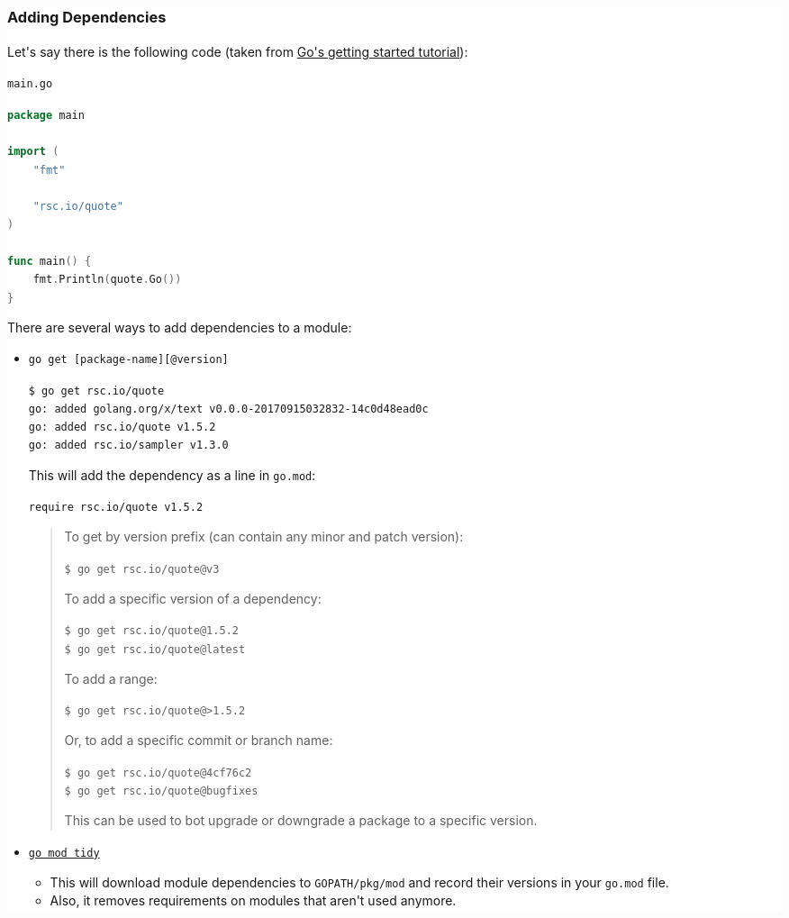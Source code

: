 ### Adding Dependencies

Let's say there is the following code (taken from [Go's getting started tutorial]):

`main.go`

```go
package main

import (
    "fmt"

    "rsc.io/quote"
)

func main() {
    fmt.Println(quote.Go())
}
```

There are several ways to add dependencies to a module:

- `go get [package-name][@version]`

      $ go get rsc.io/quote
      go: added golang.org/x/text v0.0.0-20170915032832-14c0d48ead0c
      go: added rsc.io/quote v1.5.2
      go: added rsc.io/sampler v1.3.0

    This will add the dependency as a line in `go.mod`:

      require rsc.io/quote v1.5.2

    > To get by version prefix (can contain any minor and patch version):
    >
    >     $ go get rsc.io/quote@v3
    >
    > To add a specific version of a dependency:
    >
    >     $ go get rsc.io/quote@1.5.2
    >     $ go get rsc.io/quote@latest
    >
    > To add a range:
    >
    >     $ go get rsc.io/quote@>1.5.2
    >
    > Or, to add a specific commit or branch name:
    >
    >     $ go get rsc.io/quote@4cf76c2
    >     $ go get rsc.io/quote@bugfixes
    >
    > This can be used to bot upgrade or downgrade a package to a specific version.

- [`go mod tidy`](#tidying-dependencies)

    + This will download module dependencies to `GOPATH/pkg/mod` and record their versions in your `go.mod` file.
    + Also, it removes requirements on modules that aren't used anymore.


[Install Go]: https://go.dev/doc/install
[`github.com/btoll/stymie`]: https://github.com/btoll/stymie
[Go's getting started tutorial]: https://go.dev/doc/tutorial/getting-started#call
[`go.mod`]: https://go.dev/doc/modules/gomod-ref
[`go.sum`]: https://go.dev/doc/modules/managing-source#repository
[from the docs]: https://go.dev/doc/modules/managing-source#repository
[read more about publishing]: https://go.dev/doc/modules/publishing
[the Go package repository]: https://pkg.go.dev
[`vim-go`]: https://github.com/fatih/vim-go
[`vim-plug`]: https://github.com/junegunn/vim-plug
[niladic]: https://en.wiktionary.org/wiki/niladic
[read more about the `init` function]: https://go.dev/doc/effective_go#init
[embed]: https://pkg.go.dev/embed
[`trivial` package]: https://pkg.go.dev/github.com/btoll/trivial
[`github-release`]: https://github.com/btoll/github-release/
[`Delve`]: https://github.com/go-delve/delve
[the Go blog]: https://go.dev/blog/
[On vim-go]: /2024/11/30/on-vim-go/
